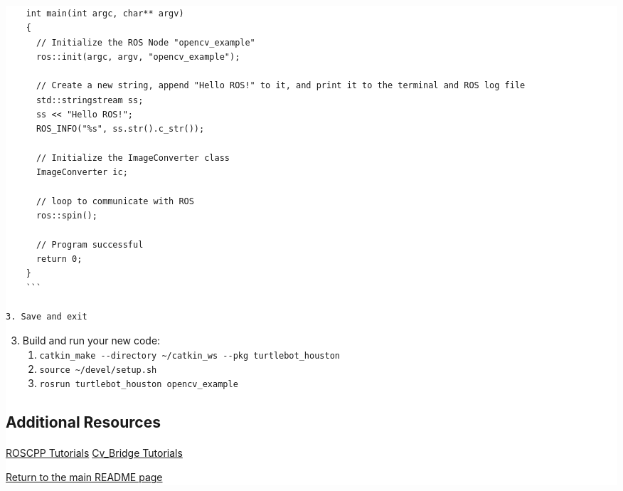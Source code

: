 		int main(int argc, char** argv)
		{
		  // Initialize the ROS Node "opencv_example"
		  ros::init(argc, argv, "opencv_example");
		  
		  // Create a new string, append "Hello ROS!" to it, and print it to the terminal and ROS log file
		  std::stringstream ss;
		  ss << "Hello ROS!";
		  ROS_INFO("%s", ss.str().c_str());

		  // Initialize the ImageConverter class
		  ImageConverter ic;

		  // loop to communicate with ROS
		  ros::spin();

		  // Program successful
		  return 0;
		}
        ```
    
    3. Save and exit

3. Build and run your new code:
    1. `catkin_make --directory ~/catkin_ws --pkg turtlebot_houston`
    2. `source ~/devel/setup.sh`
    3. `rosrun turtlebot_houston opencv_example`


## Additional Resources
[ROSCPP Tutorials](http://wiki.ros.org/roscpp_tutorials)
[Cv_Bridge Tutorials](http://wiki.ros.org/cv_bridge/Tutorials)

[Return to the main README page](/README.md)
